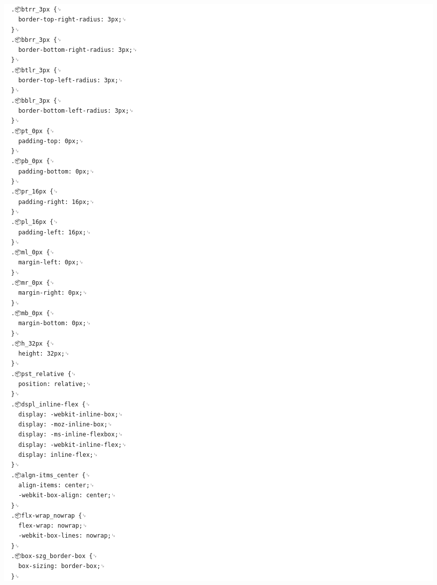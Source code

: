       .📦btrr_3px {␊
        border-top-right-radius: 3px;␊
      }␊
      .📦bbrr_3px {␊
        border-bottom-right-radius: 3px;␊
      }␊
      .📦btlr_3px {␊
        border-top-left-radius: 3px;␊
      }␊
      .📦bblr_3px {␊
        border-bottom-left-radius: 3px;␊
      }␊
      .📦pt_0px {␊
        padding-top: 0px;␊
      }␊
      .📦pb_0px {␊
        padding-bottom: 0px;␊
      }␊
      .📦pr_16px {␊
        padding-right: 16px;␊
      }␊
      .📦pl_16px {␊
        padding-left: 16px;␊
      }␊
      .📦ml_0px {␊
        margin-left: 0px;␊
      }␊
      .📦mr_0px {␊
        margin-right: 0px;␊
      }␊
      .📦mb_0px {␊
        margin-bottom: 0px;␊
      }␊
      .📦h_32px {␊
        height: 32px;␊
      }␊
      .📦pst_relative {␊
        position: relative;␊
      }␊
      .📦dspl_inline-flex {␊
        display: -webkit-inline-box;␊
        display: -moz-inline-box;␊
        display: -ms-inline-flexbox;␊
        display: -webkit-inline-flex;␊
        display: inline-flex;␊
      }␊
      .📦algn-itms_center {␊
        align-items: center;␊
        -webkit-box-align: center;␊
      }␊
      .📦flx-wrap_nowrap {␊
        flex-wrap: nowrap;␊
        -webkit-box-lines: nowrap;␊
      }␊
      .📦box-szg_border-box {␊
        box-sizing: border-box;␊
      }␊